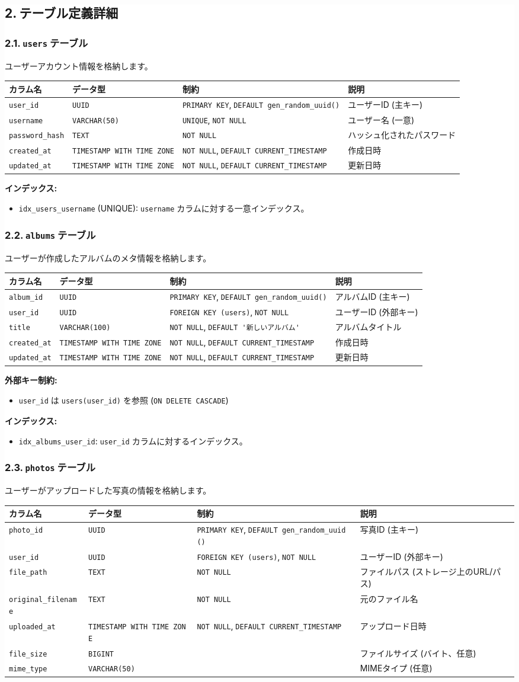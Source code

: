 ```mermaid

```

## 2. テーブル定義詳細

### 2.1. `users` テーブル

ユーザーアカウント情報を格納します。

| カラム名        | データ型                 | 制約                                       | 説明                     |
| :-------------- | :----------------------- | :----------------------------------------- | :----------------------- |
| `user_id`       | `UUID`                   | `PRIMARY KEY`, `DEFAULT gen_random_uuid()` | ユーザーID (主キー)      |
| `username`      | `VARCHAR(50)`            | `UNIQUE`, `NOT NULL`                       | ユーザー名 (一意)        |
| `password_hash` | `TEXT`                   | `NOT NULL`                                 | ハッシュ化されたパスワード |
| `created_at`    | `TIMESTAMP WITH TIME ZONE` | `NOT NULL`, `DEFAULT CURRENT_TIMESTAMP`    | 作成日時                 |
| `updated_at`    | `TIMESTAMP WITH TIME ZONE` | `NOT NULL`, `DEFAULT CURRENT_TIMESTAMP`    | 更新日時                 |

**インデックス:**
*   `idx_users_username` (UNIQUE): `username` カラムに対する一意インデックス。

### 2.2. `albums` テーブル

ユーザーが作成したアルバムのメタ情報を格納します。

| カラム名     | データ型                 | 制約                                       | 説明                   |
| :----------- | :----------------------- | :----------------------------------------- | :--------------------- |
| `album_id`   | `UUID`                   | `PRIMARY KEY`, `DEFAULT gen_random_uuid()` | アルバムID (主キー)    |
| `user_id`    | `UUID`                   | `FOREIGN KEY (users)`, `NOT NULL`          | ユーザーID (外部キー)  |
| `title`      | `VARCHAR(100)`           | `NOT NULL`, `DEFAULT '新しいアルバム'`     | アルバムタイトル       |
| `created_at` | `TIMESTAMP WITH TIME ZONE` | `NOT NULL`, `DEFAULT CURRENT_TIMESTAMP`    | 作成日時               |
| `updated_at` | `TIMESTAMP WITH TIME ZONE` | `NOT NULL`, `DEFAULT CURRENT_TIMESTAMP`    | 更新日時               |

**外部キー制約:**
*   `user_id` は `users(user_id)` を参照 (`ON DELETE CASCADE`)

**インデックス:**
*   `idx_albums_user_id`: `user_id` カラムに対するインデックス。

### 2.3. `photos` テーブル

ユーザーがアップロードした写真の情報を格納します。

| カラム名            | データ型                 | 制約                                       | 説明                               |
| :------------------ | :----------------------- | :----------------------------------------- | :--------------------------------- |
| `photo_id`          | `UUID`                   | `PRIMARY KEY`, `DEFAULT gen_random_uuid()` | 写真ID (主キー)                    |
| `user_id`           | `UUID`                   | `FOREIGN KEY (users)`, `NOT NULL`          | ユーザーID (外部キー)              |
| `file_path`         | `TEXT`                   | `NOT NULL`                                 | ファイルパス (ストレージ上のURL/パス) |
| `original_filename` | `TEXT`                   | `NOT NULL`                                 | 元のファイル名                     |
| `uploaded_at`       | `TIMESTAMP WITH TIME ZONE` | `NOT NULL`, `DEFAULT CURRENT_TIMESTAMP`    | アップロード日時                   |
| `file_size`         | `BIGINT`                 |                                            | ファイルサイズ (バイト、任意)      |
| `mime_type`         | `VARCHAR(50)`            |                                            | MIMEタイプ (任意)                  |
